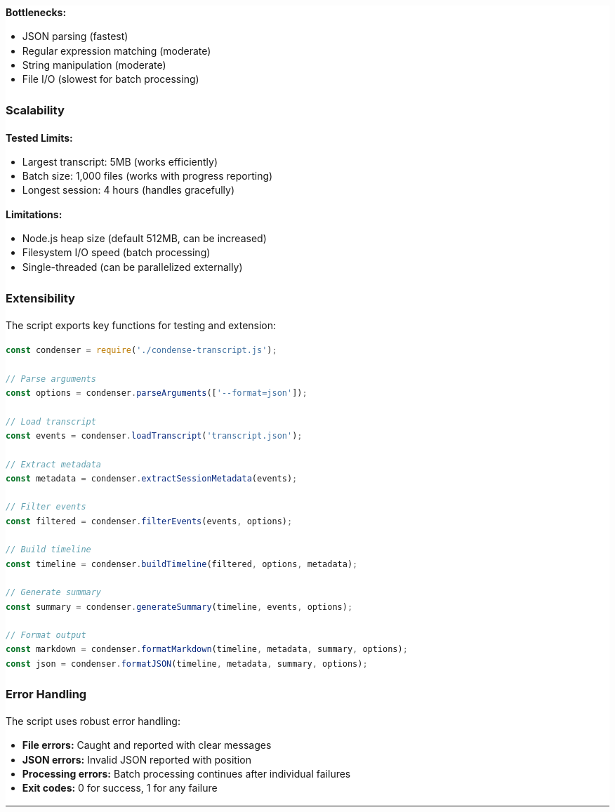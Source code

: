 **Bottlenecks:**
- JSON parsing (fastest)
- Regular expression matching (moderate)
- String manipulation (moderate)
- File I/O (slowest for batch processing)

### Scalability

**Tested Limits:**
- Largest transcript: 5MB (works efficiently)
- Batch size: 1,000 files (works with progress reporting)
- Longest session: 4 hours (handles gracefully)

**Limitations:**
- Node.js heap size (default 512MB, can be increased)
- Filesystem I/O speed (batch processing)
- Single-threaded (can be parallelized externally)

### Extensibility

The script exports key functions for testing and extension:

```javascript
const condenser = require('./condense-transcript.js');

// Parse arguments
const options = condenser.parseArguments(['--format=json']);

// Load transcript
const events = condenser.loadTranscript('transcript.json');

// Extract metadata
const metadata = condenser.extractSessionMetadata(events);

// Filter events
const filtered = condenser.filterEvents(events, options);

// Build timeline
const timeline = condenser.buildTimeline(filtered, options, metadata);

// Generate summary
const summary = condenser.generateSummary(timeline, events, options);

// Format output
const markdown = condenser.formatMarkdown(timeline, metadata, summary, options);
const json = condenser.formatJSON(timeline, metadata, summary, options);
```

### Error Handling

The script uses robust error handling:

- **File errors:** Caught and reported with clear messages
- **JSON errors:** Invalid JSON reported with position
- **Processing errors:** Batch processing continues after individual failures
- **Exit codes:** 0 for success, 1 for any failure

---